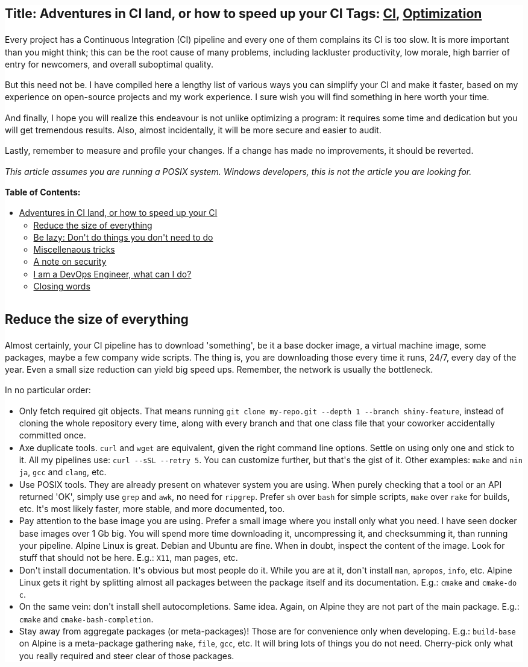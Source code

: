 Title: Adventures in CI land, or how to speed up your CI
Tags: [CI](/blog/articles-per-tag.html#CI), [Optimization](/blog/articles-per-tag.html#Optimization)
---

Every project has a Continuous Integration (CI) pipeline and every one of them complains its CI is too slow. It is more important than you might think; this can be the root cause of many problems, including lackluster productivity, low morale, high barrier of entry for newcomers, and overall suboptimal quality.

But this need not be. I have compiled here a lengthy list of various ways you can simplify your CI and make it faster, based on my experience on open-source projects and my work experience. I sure wish you will find something in here worth your time.

And finally, I hope you will realize this endeavour is not unlike optimizing a program: it requires some time and dedication but you will get tremendous results. Also, almost incidentally, it will be more secure and easier to audit.

Lastly, remember to measure and profile your changes. If a change has made no improvements, it should be reverted.

*This article assumes you are running a POSIX system. Windows developers, this is not the article you are looking for.*

**Table of Contents:**

   - [Adventures in CI land, or how to speed up your CI](#adventures-in-ci-land-or-how-to-speed-up-your-ci)
     - [Reduce the size of everything](#reduce-the-size-of-everything)
     - [Be lazy: Don't do things you don't need to do](#be-lazy-don-t-do-things-you-don-t-need-to-do)
     - [Miscellenaous tricks](#miscellenaous-tricks)
     - [A note on security](#a-note-on-security)
     - [I am a DevOps Engineer, what can I do?](#i-am-a-devops-engineer-what-can-i-do)
     - [Closing words](#closing-words)

<h2 id="reduce-the-size-of-everything">Reduce the size of everything</h2>

Almost certainly, your CI pipeline has to download 'something', be it a base docker image, a virtual machine image, some packages, maybe a few company wide scripts. The thing is, you are downloading those every time it runs, 24/7, every day of the year. Even a small size reduction can yield big speed ups. Remember, the network is usually the bottleneck. 

In no particular order: 

- Only fetch required git objects. That means running `git clone my-repo.git --depth 1 --branch shiny-feature`, instead of cloning the whole repository every time, along with every branch and that one class file that your coworker accidentally committed once.
- Axe duplicate tools. `curl` and `wget` are equivalent, given the right command line options. Settle on using only one and stick to it. All my pipelines use: `curl --sSL --retry 5`. You can customize further, but that's the gist of it. Other examples: `make` and `ninja`, `gcc` and `clang`, etc.
- Use POSIX tools. They are already present on whatever system you are using. When purely checking that a tool or an API returned 'OK', simply use `grep` and `awk`, no need for `ripgrep`. Prefer `sh` over `bash` for simple scripts, `make` over `rake` for builds, etc. It's most likely faster, more stable, and more documented, too. 
- Pay attention to the base image you are using. Prefer a small image where you install only what you need. I have seen docker base images over 1 Gb big. You will spend more time downloading it, uncompressing it, and checksumming it, than running your pipeline. Alpine Linux is great. Debian and Ubuntu are fine. When in doubt, inspect the content of the image. Look for stuff that should not be here. E.g.: `X11`, man pages, etc.
- Don't install documentation. It's obvious but most people do it. While you are at it, don't install `man`, `apropos`, `info`, etc. Alpine Linux gets it right by splitting almost all packages between the package itself and its documentation. E.g.: `cmake` and `cmake-doc`.
- On the same vein: don't install shell autocompletions. Same idea. Again, on Alpine they are not part of the main package. E.g.: `cmake` and `cmake-bash-completion`.
- Stay away from aggregate packages (or meta-packages)! Those are for convenience only when developing. E.g.: `build-base` on Alpine is a meta-package gathering `make`, `file`, `gcc`, etc. It will bring lots of things you do not need. Cherry-pick only what you really required and steer clear of those packages.